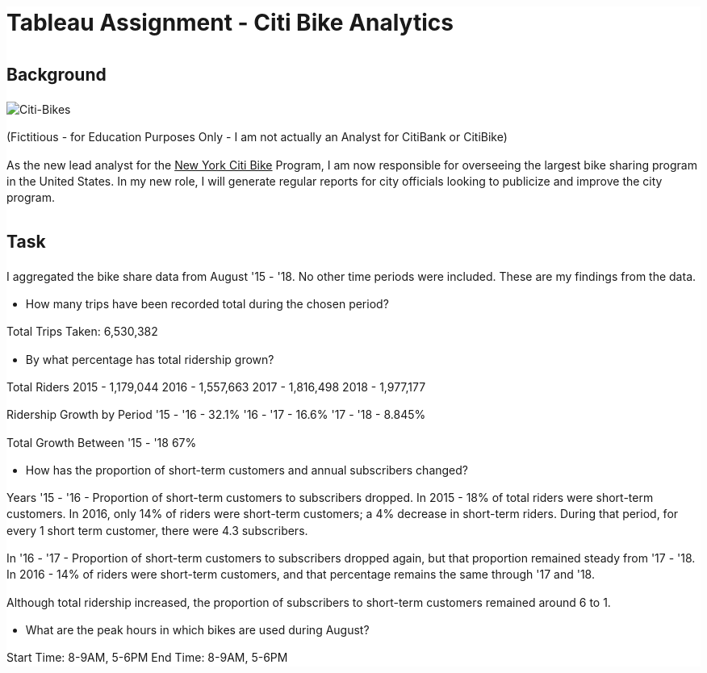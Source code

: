 # Tableau Assignment - Citi Bike Analytics

## Background

![Citi-Bikes](Images/citi-bike-station-bikes.jpg)

(Fictitious - for Education Purposes Only - I am not actually an Analyst for CitiBank or CitiBike)

As the new lead analyst for the [New York Citi Bike](https://en.wikipedia.org/wiki/Citi_Bike) Program, I am now responsible for overseeing the largest bike sharing program in the United States. In my new role, I will generate regular reports for city officials looking to publicize and improve the city program. 

## Task

I aggregated the bike share data from August '15 - '18. No other time periods were included. These are my findings from the data. 

* How many trips have been recorded total during the chosen period?

Total Trips Taken: 6,530,382

* By what percentage has total ridership grown? 

Total Riders 
2015 - 1,179,044
2016 - 1,557,663
2017 - 1,816,498
2018 - 1,977,177

Ridership Growth by Period 
'15 - '16 - 32.1% 
'16 - '17 - 16.6%
'17 - '18 - 8.845% 

Total Growth Between '15 - '18 
67% 

* How has the proportion of short-term customers and annual subscribers changed?

Years '15 - '16 - Proportion of short-term customers to subscribers dropped. In 2015 - 18% of total riders were short-term customers. In 2016, only 14% of riders were short-term customers; a 4% decrease in short-term riders. During that period, for every 1 short term customer, there were 4.3 subscribers. 

In '16 - '17 - Proportion of short-term customers to subscribers dropped again, but that proportion remained steady from '17 - '18. In 2016 - 14% of riders were short-term customers, and that percentage remains the same through '17 and '18. 

Although total ridership increased, the proportion of subscribers to short-term customers remained around 6 to 1. 

* What are the peak hours in which bikes are used during August? 

Start Time: 8-9AM, 5-6PM 
End Time: 8-9AM, 5-6PM 

